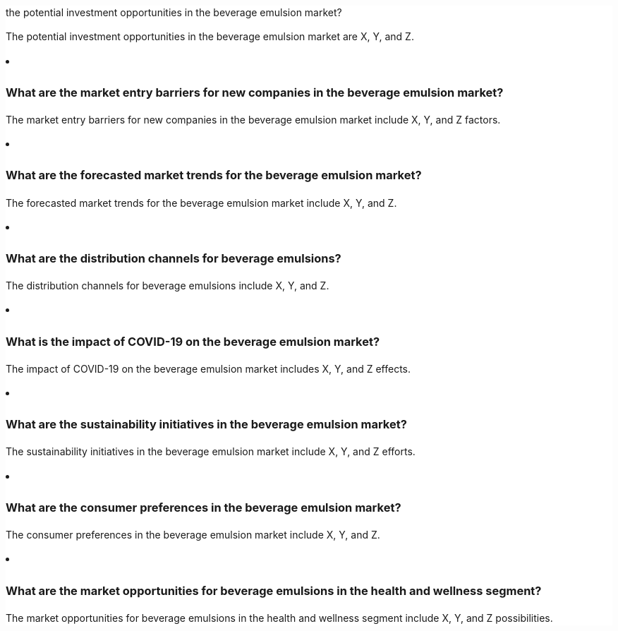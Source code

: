 the potential investment opportunities in the beverage emulsion market?</h3> <p>The potential investment opportunities in the beverage emulsion market are X, Y, and Z.</p> </li> <li> <h3>What are the market entry barriers for new companies in the beverage emulsion market?</h3> <p>The market entry barriers for new companies in the beverage emulsion market include X, Y, and Z factors.</p> </li> <li> <h3>What are the forecasted market trends for the beverage emulsion market?</h3> <p>The forecasted market trends for the beverage emulsion market include X, Y, and Z.</p> </li> <li> <h3>What are the distribution channels for beverage emulsions?</h3> <p>The distribution channels for beverage emulsions include X, Y, and Z.</p> </li> <li> <h3>What is the impact of COVID-19 on the beverage emulsion market?</h3> <p>The impact of COVID-19 on the beverage emulsion market includes X, Y, and Z effects.</p> </li> <li> <h3>What are the sustainability initiatives in the beverage emulsion market?</h3> <p>The sustainability initiatives in the beverage emulsion market include X, Y, and Z efforts.</p> </li> <li> <h3>What are the consumer preferences in the beverage emulsion market?</h3> <p>The consumer preferences in the beverage emulsion market include X, Y, and Z.</p> </li> <li> <h3>What are the market opportunities for beverage emulsions in the health and wellness segment?</h3> <p>The market opportunities for beverage emulsions in the health and wellness segment include X, Y, and Z possibilities.</p> </li></ol></body></html></strong></p>
